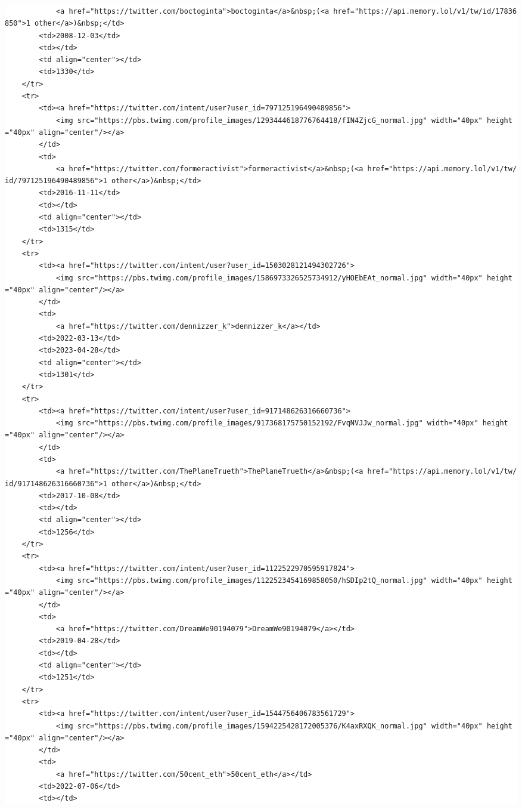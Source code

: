                 <a href="https://twitter.com/boctoginta">boctoginta</a>&nbsp;(<a href="https://api.memory.lol/v1/tw/id/17836850">1 other</a>)&nbsp;</td>
            <td>2008-12-03</td>
            <td></td>
            <td align="center"></td>
            <td>1330</td>
        </tr>
        <tr>
            <td><a href="https://twitter.com/intent/user?user_id=797125196490489856">
                <img src="https://pbs.twimg.com/profile_images/1293444618776764418/fIN4ZjcG_normal.jpg" width="40px" height="40px" align="center"/></a>
            </td>
            <td>
                <a href="https://twitter.com/formeractivist">formeractivist</a>&nbsp;(<a href="https://api.memory.lol/v1/tw/id/797125196490489856">1 other</a>)&nbsp;</td>
            <td>2016-11-11</td>
            <td></td>
            <td align="center"></td>
            <td>1315</td>
        </tr>
        <tr>
            <td><a href="https://twitter.com/intent/user?user_id=1503028121494302726">
                <img src="https://pbs.twimg.com/profile_images/1586973326525734912/yHOEbEAt_normal.jpg" width="40px" height="40px" align="center"/></a>
            </td>
            <td>
                <a href="https://twitter.com/dennizzer_k">dennizzer_k</a></td>
            <td>2022-03-13</td>
            <td>2023-04-28</td>
            <td align="center"></td>
            <td>1301</td>
        </tr>
        <tr>
            <td><a href="https://twitter.com/intent/user?user_id=917148626316660736">
                <img src="https://pbs.twimg.com/profile_images/917368175750152192/FvqNVJJw_normal.jpg" width="40px" height="40px" align="center"/></a>
            </td>
            <td>
                <a href="https://twitter.com/ThePlaneTrueth">ThePlaneTrueth</a>&nbsp;(<a href="https://api.memory.lol/v1/tw/id/917148626316660736">1 other</a>)&nbsp;</td>
            <td>2017-10-08</td>
            <td></td>
            <td align="center"></td>
            <td>1256</td>
        </tr>
        <tr>
            <td><a href="https://twitter.com/intent/user?user_id=1122522970595917824">
                <img src="https://pbs.twimg.com/profile_images/1122523454169858050/hSDIp2tQ_normal.jpg" width="40px" height="40px" align="center"/></a>
            </td>
            <td>
                <a href="https://twitter.com/DreamWe90194079">DreamWe90194079</a></td>
            <td>2019-04-28</td>
            <td></td>
            <td align="center"></td>
            <td>1251</td>
        </tr>
        <tr>
            <td><a href="https://twitter.com/intent/user?user_id=1544756406783561729">
                <img src="https://pbs.twimg.com/profile_images/1594225428172005376/K4axRXQK_normal.jpg" width="40px" height="40px" align="center"/></a>
            </td>
            <td>
                <a href="https://twitter.com/50cent_eth">50cent_eth</a></td>
            <td>2022-07-06</td>
            <td></td>